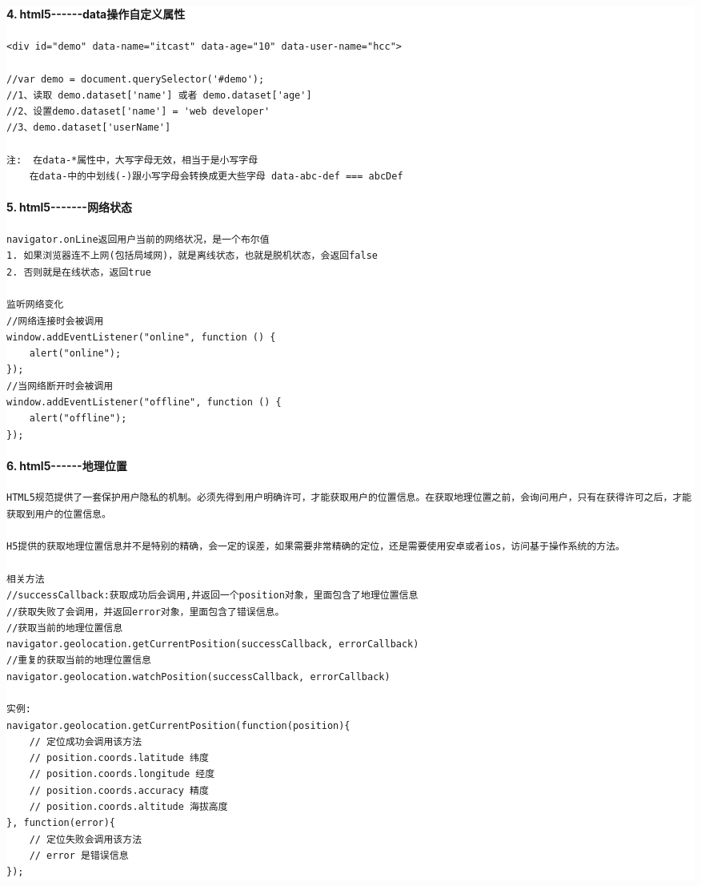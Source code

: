 #### 4. html5------data操作自定义属性

```
<div id="demo" data-name="itcast" data-age="10" data-user-name="hcc">

//var demo = document.querySelector('#demo');
//1、读取 demo.dataset['name'] 或者 demo.dataset['age']
//2、设置demo.dataset['name'] = 'web developer'
//3、demo.dataset['userName']

注:  在data-*属性中，大写字母无效，相当于是小写字母
    在data-中的中划线(-)跟小写字母会转换成更大些字母 data-abc-def === abcDef

```

#### 5. html5-------网络状态

```
navigator.onLine返回用户当前的网络状况，是一个布尔值
1. 如果浏览器连不上网(包括局域网)，就是离线状态，也就是脱机状态，会返回false
2. 否则就是在线状态，返回true

监听网络变化
//网络连接时会被调用
window.addEventListener("online", function () {
    alert("online");
});
//当网络断开时会被调用
window.addEventListener("offline", function () {
    alert("offline");
});
```

#### 6. html5------地理位置

```
HTML5规范提供了一套保护用户隐私的机制。必须先得到用户明确许可，才能获取用户的位置信息。在获取地理位置之前，会询问用户，只有在获得许可之后，才能获取到用户的位置信息。 

H5提供的获取地理位置信息并不是特别的精确，会一定的误差，如果需要非常精确的定位，还是需要使用安卓或者ios，访问基于操作系统的方法。

相关方法
//successCallback:获取成功后会调用,并返回一个position对象，里面包含了地理位置信息
//获取失败了会调用，并返回error对象，里面包含了错误信息。
//获取当前的地理位置信息
navigator.geolocation.getCurrentPosition(successCallback, errorCallback)
//重复的获取当前的地理位置信息
navigator.geolocation.watchPosition(successCallback, errorCallback)

实例:
navigator.geolocation.getCurrentPosition(function(position){
    // 定位成功会调用该方法
    // position.coords.latitude 纬度
    // position.coords.longitude 经度
    // position.coords.accuracy 精度
    // position.coords.altitude 海拔高度
}, function(error){
    // 定位失败会调用该方法
    // error 是错误信息
});
```
